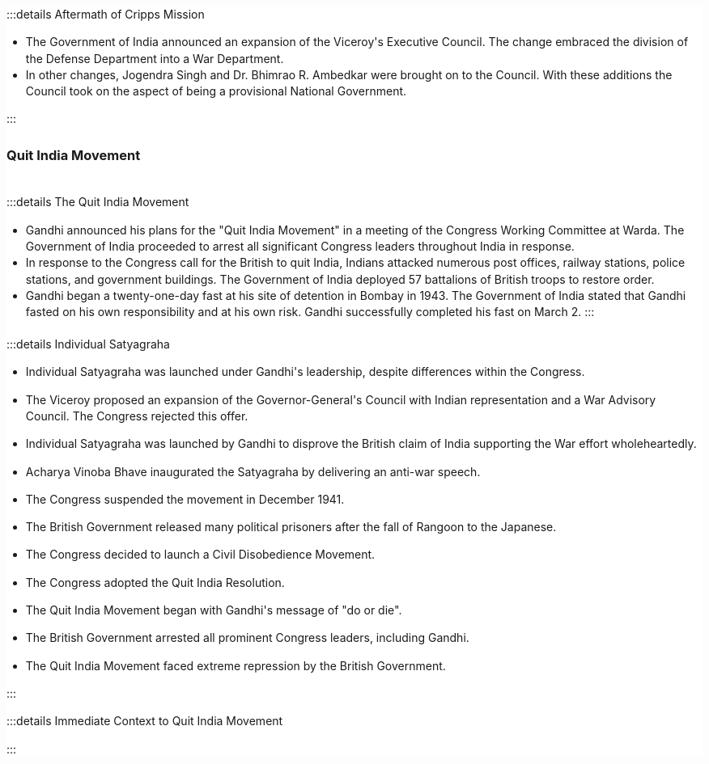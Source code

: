:::details Aftermath of Cripps Mission
-  The Government of India announced an expansion of the Viceroy's Executive Council. The change embraced the division of the Defense Department into a War Department.
-   In other changes, Jogendra Singh and Dr. Bhimrao R. Ambedkar were brought on to the Council. With these additions the Council took on the aspect of being a provisional National Government.

:::


###  Quit India Movement
<img src="/modern-history/illustration/quit_india_banner-700w.webp
    " alt="" style="max-width:688px; margin: 0 auto; display: grid" async="loading" decoding="async" loading="lazy" />


####
:::details The Quit India Movement
- Gandhi announced his plans for the "Quit India Movement" in a meeting of the Congress Working Committee at Warda. The Government of India proceeded to arrest all significant Congress leaders throughout India in response.
- In response to the Congress call for the British to quit India, Indians attacked numerous post offices, railway stations, police stations, and government buildings. The Government of India deployed 57 battalions of British troops to restore order.
- Gandhi began a twenty-one-day fast at his site of detention in Bombay in 1943. The Government of India stated that Gandhi fasted on his own responsibility and at his own risk. Gandhi successfully completed his fast on March 2.
:::

####
:::details Individual Satyagraha
-  Individual Satyagraha was launched under Gandhi's leadership, despite differences within the Congress.
-  The Viceroy proposed an expansion of the Governor-General's Council with Indian representation and a War Advisory Council. The Congress rejected this offer.
-  Individual Satyagraha was launched by Gandhi to disprove the British claim of India supporting the War effort wholeheartedly.
-  Acharya Vinoba Bhave inaugurated the Satyagraha by delivering an anti-war speech.
-  The Congress suspended the movement in December 1941.
-  The British Government released many political prisoners after the fall of Rangoon to the Japanese.
-  The Congress decided to launch a Civil Disobedience Movement.
-  The Congress adopted the Quit India Resolution.
-  The Quit India Movement began with Gandhi's message of "do or die".
-  The British Government arrested all prominent Congress leaders, including Gandhi.

- The Quit India Movement faced extreme repression by the British Government.

:::

:::details Immediate Context to Quit India Movement

:::



